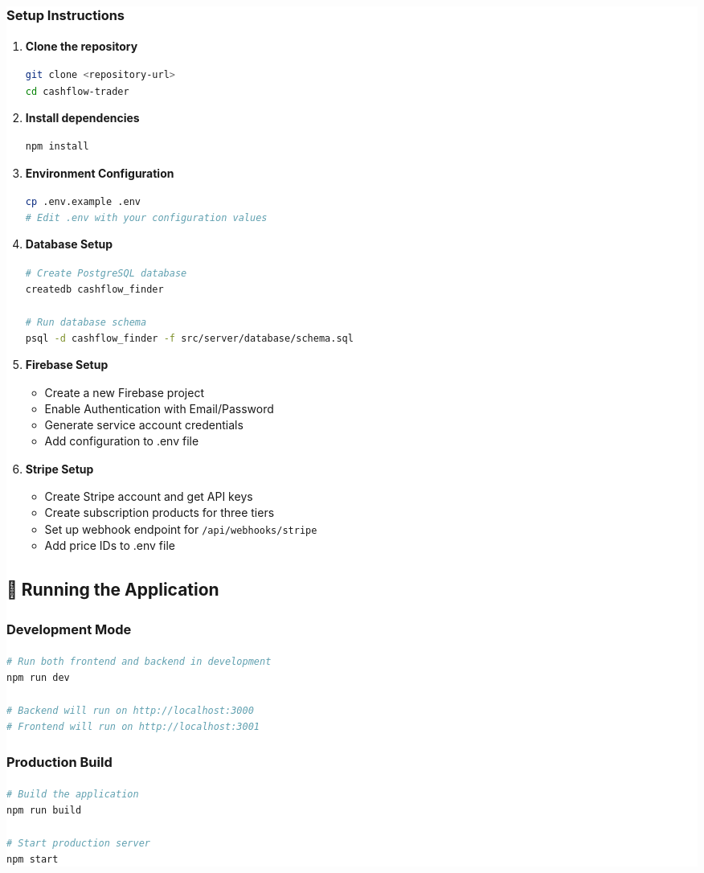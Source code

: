 ### Setup Instructions

1. **Clone the repository**
   ```bash
   git clone <repository-url>
   cd cashflow-trader
   ```

2. **Install dependencies**
   ```bash
   npm install
   ```

3. **Environment Configuration**
   ```bash
   cp .env.example .env
   # Edit .env with your configuration values
   ```

4. **Database Setup**
   ```bash
   # Create PostgreSQL database
   createdb cashflow_finder
   
   # Run database schema
   psql -d cashflow_finder -f src/server/database/schema.sql
   ```

5. **Firebase Setup**
   - Create a new Firebase project
   - Enable Authentication with Email/Password
   - Generate service account credentials
   - Add configuration to .env file

6. **Stripe Setup**
   - Create Stripe account and get API keys
   - Create subscription products for three tiers
   - Set up webhook endpoint for `/api/webhooks/stripe`
   - Add price IDs to .env file

## 🚦 Running the Application

### Development Mode
```bash
# Run both frontend and backend in development
npm run dev

# Backend will run on http://localhost:3000
# Frontend will run on http://localhost:3001
```

### Production Build
```bash
# Build the application
npm run build

# Start production server
npm start
```
